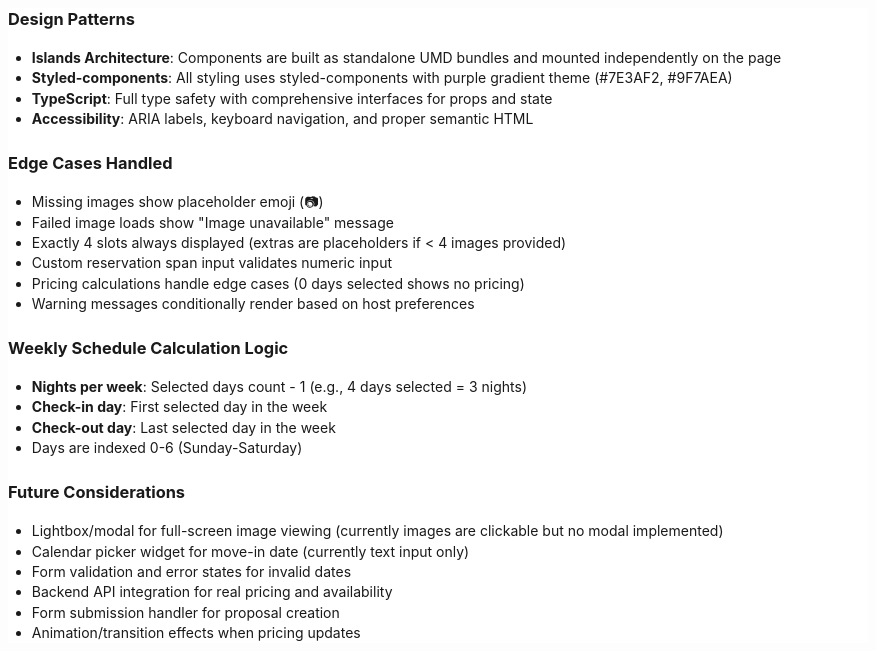 ### Design Patterns

- **Islands Architecture**: Components are built as standalone UMD bundles and mounted independently on the page
- **Styled-components**: All styling uses styled-components with purple gradient theme (#7E3AF2, #9F7AEA)
- **TypeScript**: Full type safety with comprehensive interfaces for props and state
- **Accessibility**: ARIA labels, keyboard navigation, and proper semantic HTML

### Edge Cases Handled

- Missing images show placeholder emoji (📷)
- Failed image loads show "Image unavailable" message
- Exactly 4 slots always displayed (extras are placeholders if < 4 images provided)
- Custom reservation span input validates numeric input
- Pricing calculations handle edge cases (0 days selected shows no pricing)
- Warning messages conditionally render based on host preferences

### Weekly Schedule Calculation Logic

- **Nights per week**: Selected days count - 1 (e.g., 4 days selected = 3 nights)
- **Check-in day**: First selected day in the week
- **Check-out day**: Last selected day in the week
- Days are indexed 0-6 (Sunday-Saturday)

### Future Considerations

- Lightbox/modal for full-screen image viewing (currently images are clickable but no modal implemented)
- Calendar picker widget for move-in date (currently text input only)
- Form validation and error states for invalid dates
- Backend API integration for real pricing and availability
- Form submission handler for proposal creation
- Animation/transition effects when pricing updates
